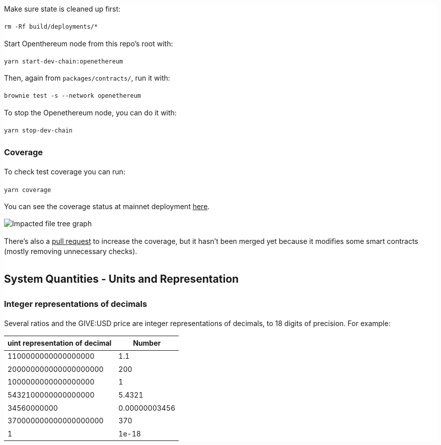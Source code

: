 Make sure state is cleaned up first:
```
rm -Rf build/deployments/*
```

Start Openthereum node from this repo’s root with:
```
yarn start-dev-chain:openethereum
```

Then, again from `packages/contracts/`, run it with:
```
brownie test -s --network openethereum
```

To stop the Openethereum node, you can do it with:
```
yarn stop-dev-chain
```

### Coverage

To check test coverage you can run:
```
yarn coverage
```

You can see the coverage status at mainnet deployment [here](https://codecov.io/gh/givety/dev/tree/8f52f2906f99414c0b1c3a84c95c74c319b7a8c6).

![Impacted file tree graph](https://codecov.io/gh/givety/dev/pull/707/graphs/tree.svg?width=650&height=150&src=pr&token=7AJPQ3TW0O&utm_medium=referral&utm_source=github&utm_content=comment&utm_campaign=pr+comments&utm_term=givety)

There’s also a [pull request](https://github.com/givety/dev/pull/515) to increase the coverage, but it hasn’t been merged yet because it modifies some smart contracts (mostly removing unnecessary checks).


## System Quantities - Units and Representation

### Integer representations of decimals

Several ratios and the GIVE:USD price are integer representations of decimals, to 18 digits of precision. For example:

| **uint representation of decimal** | **Number**    |
| ---------------------------------- | ------------- |
| 1100000000000000000                | 1.1           |
| 200000000000000000000              | 200           |
| 1000000000000000000                | 1             |
| 5432100000000000000                | 5.4321        |
| 34560000000                        | 0.00000003456 |
| 370000000000000000000              | 370           |
| 1                                  | 1e-18         |
